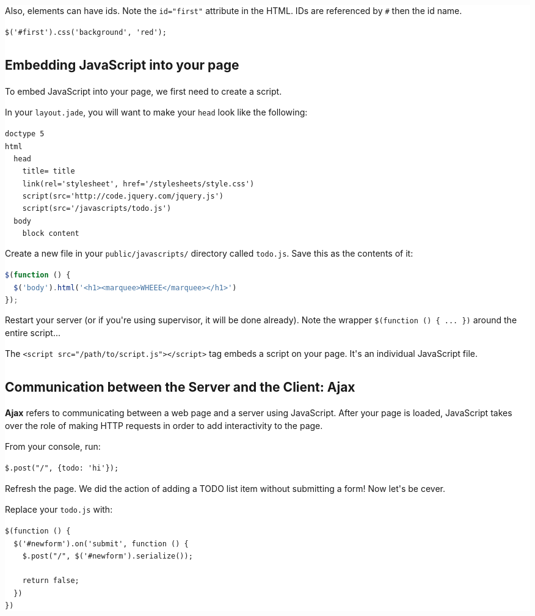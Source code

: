 Also, elements can have ids. Note the `id="first"` attribute in the HTML. IDs are referenced by `#` then the id name.

```
$('#first').css('background', 'red');
```

## Embedding JavaScript into your page

To embed JavaScript into your page, we first need to create a script.

In your `layout.jade`, you will want to make your `head` look like the following:

```
doctype 5
html
  head
    title= title
    link(rel='stylesheet', href='/stylesheets/style.css')
    script(src='http://code.jquery.com/jquery.js')
    script(src='/javascripts/todo.js')
  body
    block content
```

Create a new file in your `public/javascripts/` directory called `todo.js`. Save this as the contents of it:

```js
$(function () {
  $('body').html('<h1><marquee>WHEEE</marquee></h1>')
});
```

Restart your server (or if you're using supervisor, it will be done already). Note the wrapper `$(function () { ... })` around the entire script...

The `<script src="/path/to/script.js"></script>` tag embeds a script on your page. It's an individual JavaScript file.

## Communication between the Server and the Client: Ajax

**Ajax** refers to communicating between a web page and a server using JavaScript. After your page is loaded, JavaScript takes over the role of making HTTP requests in order to add interactivity to the page.

From your console, run:

```
$.post("/", {todo: 'hi'});
```

Refresh the page. We did the action of adding a TODO list item without submitting a form! Now let's be cever.

Replace your `todo.js` with:

```
$(function () {
  $('#newform').on('submit', function () {
    $.post("/", $('#newform').serialize());

    return false;
  })
})
```

